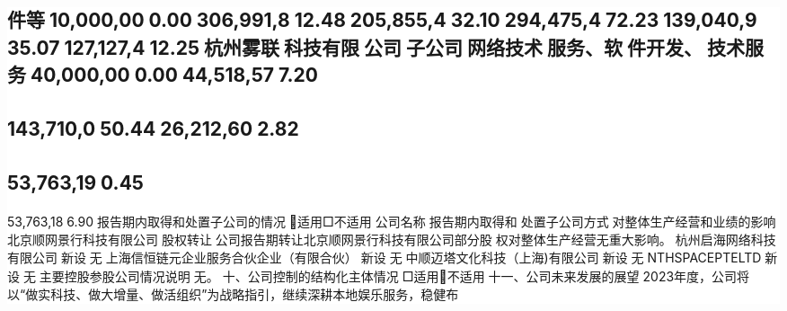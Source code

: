 件等
10,000,00
0.00
306,991,8
12.48
205,855,4
32.10
294,475,4
72.23
139,040,9
35.07
127,127,4
12.25
杭州雾联
科技有限
公司
子公司
网络技术
服务、软
件开发、
技术服务
40,000,00
0.00
44,518,57
7.20
-
143,710,0
50.44
26,212,60
2.82
-
53,763,19
0.45
-
53,763,18
6.90
报告期内取得和处置子公司的情况
适用□不适用
公司名称
报告期内取得和
处置子公司方式
对整体生产经营和业绩的影响
北京顺网景行科技有限公司
股权转让
公司报告期转让北京顺网景行科技有限公司部分股
权对整体生产经营无重大影响。
杭州启海网络科技有限公司
新设
无
上海信恒链元企业服务合伙企业（有限合伙）
新设
无
中顺迈塔文化科技（上海)有限公司
新设
无
NTHSPACEPTELTD
新设
无
主要控股参股公司情况说明
无。
十、公司控制的结构化主体情况
□适用不适用
十一、公司未来发展的展望
2023年度，公司将以“做实科技、做大增量、做活组织”为战略指引，继续深耕本地娱乐服务，稳健布